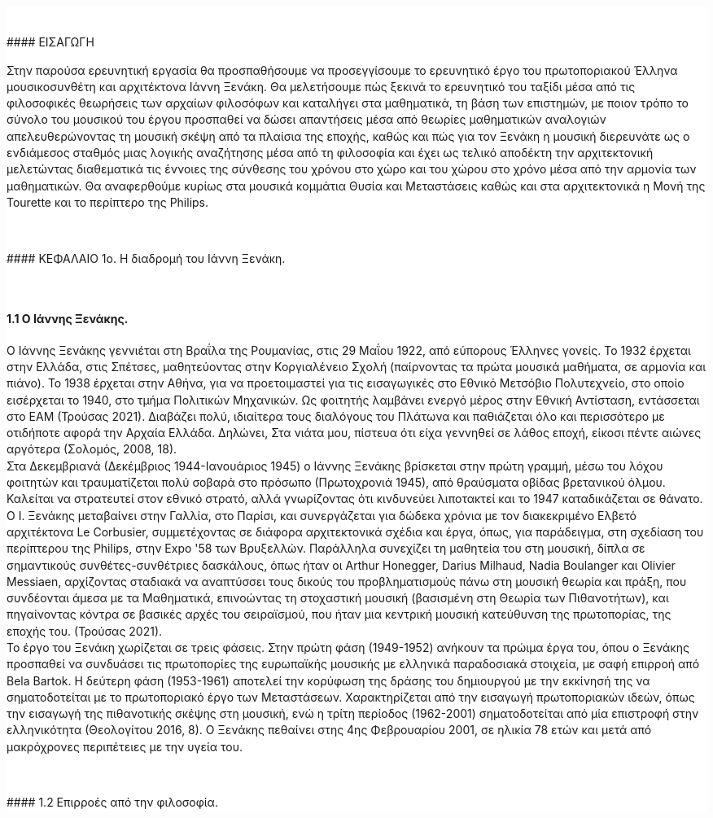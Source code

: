 <p><br></p>
#### ΕΙΣΑΓΩΓΗ 

Στην παρούσα ερευνητική εργασία θα προσπαθήσουμε να προσεγγίσουμε το ερευνητικό έργο του πρωτοποριακού  Έλληνα μουσικοσυνθέτη και αρχιτέκτονα Ιάννη Ξενάκη. Θα μελετήσουμε πώς ξεκινά το ερευνητικό του ταξίδι μέσα από τις φιλοσοφικές θεωρήσεις των αρχαίων φιλοσόφων και καταλήγει στα μαθηματικά, τη βάση των επιστημών, με ποιον τρόπο το σύνολο του μουσικού του έργου προσπαθεί να δώσει απαντήσεις μέσα από θεωρίες μαθηματικών αναλογιών απελευθερώνοντας τη μουσική σκέψη από τα πλαίσια της εποχής, καθώς και πώς για τον Ξενάκη η μουσική διερευνάτε ως ο ενδιάμεσος σταθμός μιας λογικής αναζήτησης μέσα από τη φιλοσοφία και έχει ως τελικό αποδέκτη την αρχιτεκτονική μελετώντας διαθεματικά τις έννοιες της σύνθεσης του χρόνου στο χώρο και του χώρου στο χρόνο μέσα από την αρμονία των μαθηματικών. Θα αναφερθούμε κυρίως στα μουσικά κομμάτια Θυσία και Μεταστάσεις καθώς και στα αρχιτεκτονικά η Μονή της Tourette και το περίπτερο της Philips. 

<p><br></p>
####  ΚΕΦΑΛΑΙΟ 1ο. Η διαδρομή του Ιάννη Ξενάκη.
<p><br></p>

#### 1.1 Ο Ιάννης Ξενάκης.

Ο Ιάννης Ξενάκης γεννιέται στη Βραΐλα της Ρουμανίας, στις 29 Μαΐου 1922, από εύπορους Έλληνες γονείς. Το 1932 έρχεται στην Ελλάδα, στις Σπέτσες, μαθητεύοντας στην Κοργιαλένειο Σχολή (παίρνοντας τα πρώτα μουσικά μαθήματα, σε αρμονία και πιάνο). Το 1938 έρχεται στην Αθήνα, για να προετοιμαστεί για τις εισαγωγικές στο Εθνικό Μετσόβιο Πολυτεχνείο, στο οποίο εισέρχεται το 1940, στο τμήμα Πολιτικών Μηχανικών. Ως φοιτητής λαμβάνει ενεργό μέρος στην Εθνική Αντίσταση, εντάσσεται στο ΕΑΜ (Τρούσας 2021).
Διαβάζει πολύ, ιδιαίτερα τους διαλόγους του Πλάτωνα και παθιάζεται όλο και περισσότερο με οτιδήποτε αφορά την Αρχαία Ελλάδα. Δηλώνει, Στα νιάτα μου, πίστευα ότι είχα γεννηθεί σε λάθος εποχή, είκοσι πέντε αιώνες αργότερα (Σολομός, 2008, 18).  
Στα Δεκεμβριανά (Δεκέμβριος 1944-Ιανουάριος 1945) ο Ιάννης Ξενάκης βρίσκεται στην πρώτη γραμμή, μέσω του λόχου φοιτητών και τραυματίζεται πολύ σοβαρά στο πρόσωπο (Πρωτοχρονιά 1945), από θραύσματα οβίδας βρετανικού όλμου. 
Καλείται να στρατευτεί στον εθνικό στρατό, αλλά γνωρίζοντας ότι κινδυνεύει λιποτακτεί και το 1947 καταδικάζεται σε θάνατο. Ο Ι. Ξενάκης μεταβαίνει στην Γαλλία, στο Παρίσι, και συνεργάζεται για δώδεκα χρόνια με τον διακεκριμένο Ελβετό αρχιτέκτονα Le Corbusier, συμμετέχοντας σε διάφορα αρχιτεκτονικά σχέδια και έργα, όπως, για παράδειγμα, στη σχεδίαση του περίπτερου της Philips, στην Expo '58 των Βρυξελλών.
Παράλληλα συνεχίζει τη μαθητεία του στη μουσική, δίπλα σε σημαντικούς συνθέτες-συνθέτριες δασκάλους, όπως ήταν οι Arthur Honegger, Darius Milhaud, Nadia Boulanger και Olivier Messiaen, αρχίζοντας σταδιακά να αναπτύσσει τους δικούς του προβληματισμούς πάνω στη μουσική θεωρία και πράξη, που συνδέονται άμεσα με τα Μαθηματικά, επινοώντας τη στοχαστική μουσική (βασισμένη στη Θεωρία των Πιθανοτήτων), και πηγαίνοντας κόντρα σε βασικές αρχές του σειραϊσμού, που ήταν μια κεντρική μουσική κατεύθυνση της πρωτοπορίας, της εποχής του. (Τρούσας 2021).          
Το έργο του Ξενάκη χωρίζεται σε τρεις φάσεις. Στην πρώτη φάση (1949-1952)  ανήκουν τα  πρώιμα έργα του, όπου ο Ξενάκης προσπαθεί να συνδυάσει τις πρωτοπορίες της ευρωπαϊκής μουσικής με ελληνικά παραδοσιακά στοιχεία, με σαφή επιρροή από Bela Bartok. Η δεύτερη φάση (1953-1961) αποτελεί την κορύφωση της  δράσης του δημιουργού με την εκκίνησή της να σηματοδοτείται με το πρωτοποριακό έργο των Μεταστάσεων. Χαρακτηρίζεται από την εισαγωγή πρωτοποριακών ιδεών, όπως την εισαγωγή της πιθανοτικής σκέψης στη μουσική, ενώ η τρίτη περίοδος (1962-2001) σηματοδοτείται από μία επιστροφή στην ελληνικότητα (Θεολογίτου 2016, 8).
Ο Ξενάκης πεθαίνει στης 4ης Φεβρουαρίου 2001, σε ηλικία 78 ετών και μετά από μακρόχρονες περιπέτειες με την υγεία του.
<p><br></p>
#### 1.2  Επιρροές από την φιλοσοφία. 
